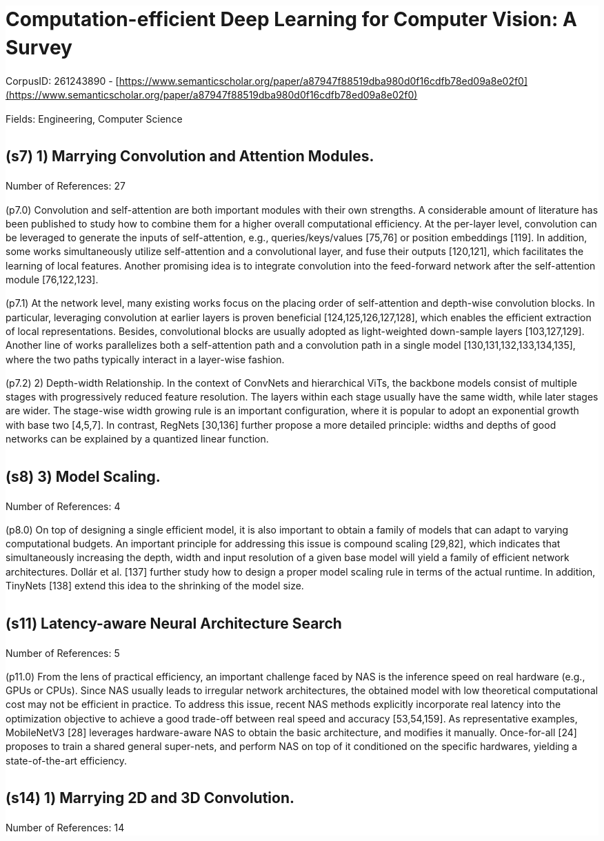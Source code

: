 # Computation-efficient Deep Learning for Computer Vision: A Survey

CorpusID: 261243890 - [https://www.semanticscholar.org/paper/a87947f88519dba980d0f16cdfb78ed09a8e02f0](https://www.semanticscholar.org/paper/a87947f88519dba980d0f16cdfb78ed09a8e02f0)

Fields: Engineering, Computer Science

## (s7) 1) Marrying Convolution and Attention Modules.
Number of References: 27

(p7.0) Convolution and self-attention are both important modules with their own strengths. A considerable amount of literature has been published to study how to combine them for a higher overall computational efficiency. At the per-layer level, convolution can be leveraged to generate the inputs of self-attention, e.g., queries/keys/values [75,76] or position embeddings [119]. In addition, some works simultaneously utilize self-attention and a convolutional layer, and fuse their outputs [120,121], which facilitates the learning of local features. Another promising idea is to integrate convolution into the feed-forward network after the self-attention module [76,122,123].

(p7.1) At the network level, many existing works focus on the placing order of self-attention and depth-wise convolution blocks. In particular, leveraging convolution at earlier layers is proven beneficial [124,125,126,127,128], which enables the efficient extraction of local representations. Besides, convolutional blocks are usually adopted as light-weighted down-sample layers [103,127,129]. Another line of works parallelizes both a self-attention path and a convolution path in a single model [130,131,132,133,134,135], where the two paths typically interact in a layer-wise fashion.

(p7.2) 2) Depth-width Relationship. In the context of ConvNets and hierarchical ViTs, the backbone models consist of multiple stages with progressively reduced feature resolution. The layers within each stage usually have the same width, while later stages are wider. The stage-wise width growing rule is an important configuration, where it is popular to adopt an exponential growth with base two [4,5,7]. In contrast, RegNets [30,136] further propose a more detailed principle: widths and depths of good networks can be explained by a quantized linear function.
## (s8) 3) Model Scaling.
Number of References: 4

(p8.0) On top of designing a single efficient model, it is also important to obtain a family of models that can adapt to varying computational budgets. An important principle for addressing this issue is compound scaling [29,82], which indicates that simultaneously increasing the depth, width and input resolution of a given base model will yield a family of efficient network architectures. Dollár et al. [137] further study how to design a proper model scaling rule in terms of the actual runtime. In addition, TinyNets [138] extend this idea to the shrinking of the model size.
## (s11) Latency-aware Neural Architecture Search
Number of References: 5

(p11.0) From the lens of practical efficiency, an important challenge faced by NAS is the inference speed on real hardware (e.g., GPUs or CPUs). Since NAS usually leads to irregular network architectures, the obtained model with low theoretical computational cost may not be efficient in practice. To address this issue, recent NAS methods explicitly incorporate real latency into the optimization objective to achieve a good trade-off between real speed and accuracy [53,54,159]. As representative examples, MobileNetV3 [28] leverages hardware-aware NAS to obtain the basic architecture, and modifies it manually. Once-for-all [24] proposes to train a shared general super-nets, and perform NAS on top of it conditioned on the specific hardwares, yielding a state-of-the-art efficiency.
## (s14) 1) Marrying 2D and 3D Convolution.
Number of References: 14
